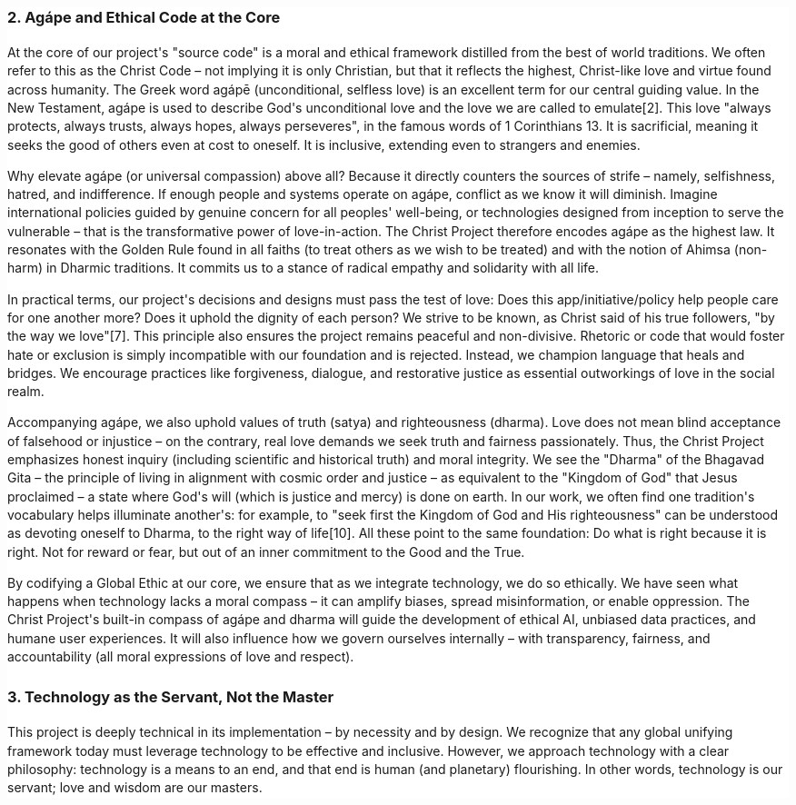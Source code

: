 ### 2. Agápe and Ethical Code at the Core

At the core of our project's "source code" is a moral and ethical framework distilled from the best of world traditions. We often refer to this as the Christ Code – not implying it is only Christian, but that it reflects the highest, Christ-like love and virtue found across humanity. The Greek word agápē (unconditional, selfless love) is an excellent term for our central guiding value. In the New Testament, agápe is used to describe God's unconditional love and the love we are called to emulate[2]. This love "always protects, always trusts, always hopes, always perseveres", in the famous words of 1 Corinthians 13. It is sacrificial, meaning it seeks the good of others even at cost to oneself. It is inclusive, extending even to strangers and enemies.

Why elevate agápe (or universal compassion) above all? Because it directly counters the sources of strife – namely, selfishness, hatred, and indifference. If enough people and systems operate on agápe, conflict as we know it will diminish. Imagine international policies guided by genuine concern for all peoples' well-being, or technologies designed from inception to serve the vulnerable – that is the transformative power of love-in-action. The Christ Project therefore encodes agápe as the highest law. It resonates with the Golden Rule found in all faiths (to treat others as we wish to be treated) and with the notion of Ahimsa (non-harm) in Dharmic traditions. It commits us to a stance of radical empathy and solidarity with all life.

In practical terms, our project's decisions and designs must pass the test of love: Does this app/initiative/policy help people care for one another more? Does it uphold the dignity of each person? We strive to be known, as Christ said of his true followers, "by the way we love"[7]. This principle also ensures the project remains peaceful and non-divisive. Rhetoric or code that would foster hate or exclusion is simply incompatible with our foundation and is rejected. Instead, we champion language that heals and bridges. We encourage practices like forgiveness, dialogue, and restorative justice as essential outworkings of love in the social realm.

Accompanying agápe, we also uphold values of truth (satya) and righteousness (dharma). Love does not mean blind acceptance of falsehood or injustice – on the contrary, real love demands we seek truth and fairness passionately. Thus, the Christ Project emphasizes honest inquiry (including scientific and historical truth) and moral integrity. We see the "Dharma" of the Bhagavad Gita – the principle of living in alignment with cosmic order and justice – as equivalent to the "Kingdom of God" that Jesus proclaimed – a state where God's will (which is justice and mercy) is done on earth. In our work, we often find one tradition's vocabulary helps illuminate another's: for example, to "seek first the Kingdom of God and His righteousness" can be understood as devoting oneself to Dharma, to the right way of life[10]. All these point to the same foundation: Do what is right because it is right. Not for reward or fear, but out of an inner commitment to the Good and the True.

By codifying a Global Ethic at our core, we ensure that as we integrate technology, we do so ethically. We have seen what happens when technology lacks a moral compass – it can amplify biases, spread misinformation, or enable oppression. The Christ Project's built-in compass of agápe and dharma will guide the development of ethical AI, unbiased data practices, and humane user experiences. It will also influence how we govern ourselves internally – with transparency, fairness, and accountability (all moral expressions of love and respect).

### 3. Technology as the Servant, Not the Master

This project is deeply technical in its implementation – by necessity and by design. We recognize that any global unifying framework today must leverage technology to be effective and inclusive. However, we approach technology with a clear philosophy: technology is a means to an end, and that end is human (and planetary) flourishing. In other words, technology is our servant; love and wisdom are our masters.

